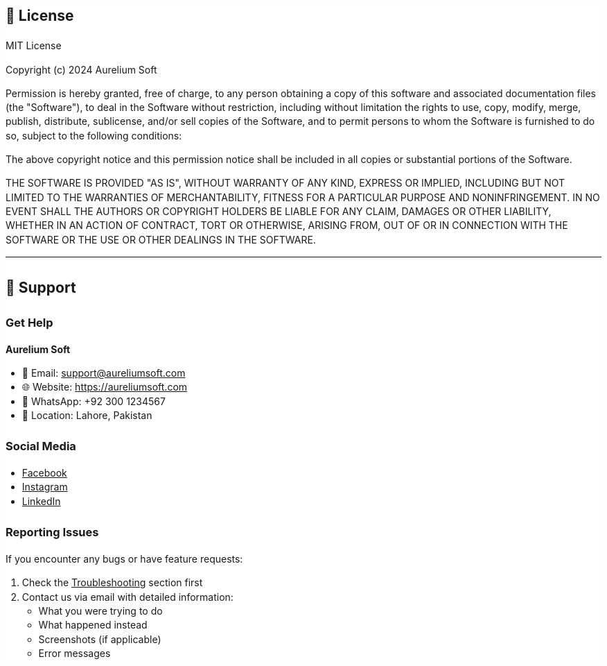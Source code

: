 
## 📄 License

MIT License

Copyright (c) 2024 Aurelium Soft

Permission is hereby granted, free of charge, to any person obtaining a copy
of this software and associated documentation files (the "Software"), to deal
in the Software without restriction, including without limitation the rights
to use, copy, modify, merge, publish, distribute, sublicense, and/or sell
copies of the Software, and to permit persons to whom the Software is
furnished to do so, subject to the following conditions:

The above copyright notice and this permission notice shall be included in all
copies or substantial portions of the Software.

THE SOFTWARE IS PROVIDED "AS IS", WITHOUT WARRANTY OF ANY KIND, EXPRESS OR
IMPLIED, INCLUDING BUT NOT LIMITED TO THE WARRANTIES OF MERCHANTABILITY,
FITNESS FOR A PARTICULAR PURPOSE AND NONINFRINGEMENT. IN NO EVENT SHALL THE
AUTHORS OR COPYRIGHT HOLDERS BE LIABLE FOR ANY CLAIM, DAMAGES OR OTHER
LIABILITY, WHETHER IN AN ACTION OF CONTRACT, TORT OR OTHERWISE, ARISING FROM,
OUT OF OR IN CONNECTION WITH THE SOFTWARE OR THE USE OR OTHER DEALINGS IN THE
SOFTWARE.

---

## 💬 Support

### Get Help

**Aurelium Soft**
- 📧 Email: support@aureliumsoft.com
- 🌐 Website: https://aureliumsoft.com
- 📱 WhatsApp: +92 300 1234567
- 📍 Location: Lahore, Pakistan

### Social Media

- [Facebook](https://facebook.com/aureliumsoft)
- [Instagram](https://instagram.com/aureliumsoft)
- [LinkedIn](https://linkedin.com/company/aureliumsoft)

### Reporting Issues

If you encounter any bugs or have feature requests:
1. Check the [Troubleshooting](#troubleshooting) section first
2. Contact us via email with detailed information:
   - What you were trying to do
   - What happened instead
   - Screenshots (if applicable)
   - Error messages
